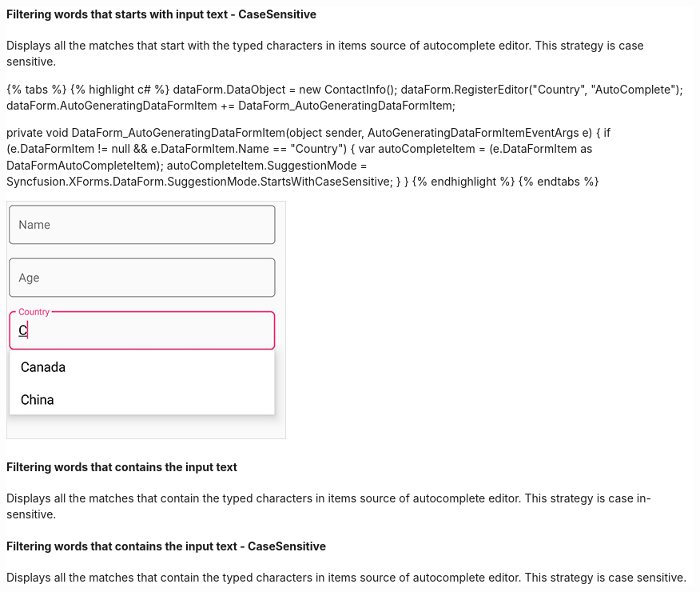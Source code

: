 #### Filtering words that starts with input text - CaseSensitive

Displays all the matches that start with the typed characters in items source of autocomplete editor. This strategy is case sensitive.

{% tabs %}
{% highlight c# %}
dataForm.DataObject = new ContactInfo();
dataForm.RegisterEditor("Country", "AutoComplete");
dataForm.AutoGeneratingDataFormItem += DataForm_AutoGeneratingDataFormItem;

private void DataForm_AutoGeneratingDataFormItem(object sender, AutoGeneratingDataFormItemEventArgs e)
{
    if (e.DataFormItem != null && e.DataFormItem.Name == "Country")
    {
        var autoCompleteItem = (e.DataFormItem as DataFormAutoCompleteItem);
        autoCompleteItem.SuggestionMode = Syncfusion.XForms.DataForm.SuggestionMode.StartsWithCaseSensitive;
    }
}
{% endhighlight %}
{% endtabs %}

![You can set to display all the matches that start with the typed characters by SuggestionMode property in Xamarin.Forms DataForm](SfDataForm_images/DataForm_AutoComplete_StartswithCaseSensitiveFilter.png)

#### Filtering words that contains the input text

Displays all the matches that contain the typed characters in items source of autocomplete editor. This strategy is case in-sensitive.
	
#### Filtering words that contains the input text - CaseSensitive

Displays all the matches that contain the typed characters in items source of autocomplete editor. This strategy is case sensitive.
